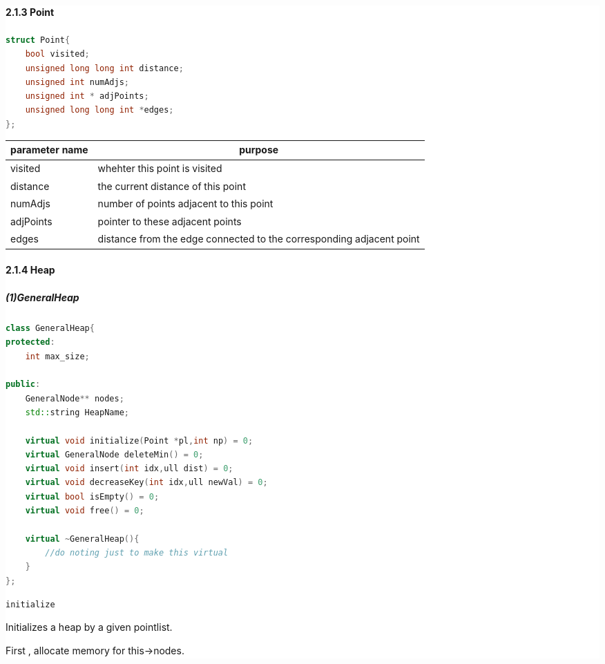#### 2.1.3 Point

```c++
struct Point{
    bool visited;
    unsigned long long int distance;
    unsigned int numAdjs;
    unsigned int * adjPoints;
    unsigned long long int *edges;
};
```

| parameter name | purpose                                                      |
| -------------- | ------------------------------------------------------------ |
| visited        | whehter this point is visited                                |
| distance       | the current distance of this point                           |
| numAdjs        | number of points adjacent to this point                      |
| adjPoints      | pointer to these adjacent points                             |
| edges          | distance from the edge connected to the corresponding adjacent point |

#### 2.1.4 Heap

##### (1)GeneralHeap

```c++
class GeneralHeap{
protected:
    int max_size;

public:
    GeneralNode** nodes;
    std::string HeapName;
    
    virtual void initialize(Point *pl,int np) = 0;
    virtual GeneralNode deleteMin() = 0;
    virtual void insert(int idx,ull dist) = 0;
    virtual void decreaseKey(int idx,ull newVal) = 0;
    virtual bool isEmpty() = 0;
    virtual void free() = 0;

    virtual ~GeneralHeap(){
        //do noting just to make this virtual
    }
};
```

`initialize`

Initializes a heap by a given pointlist.

First , allocate memory for this->nodes.
